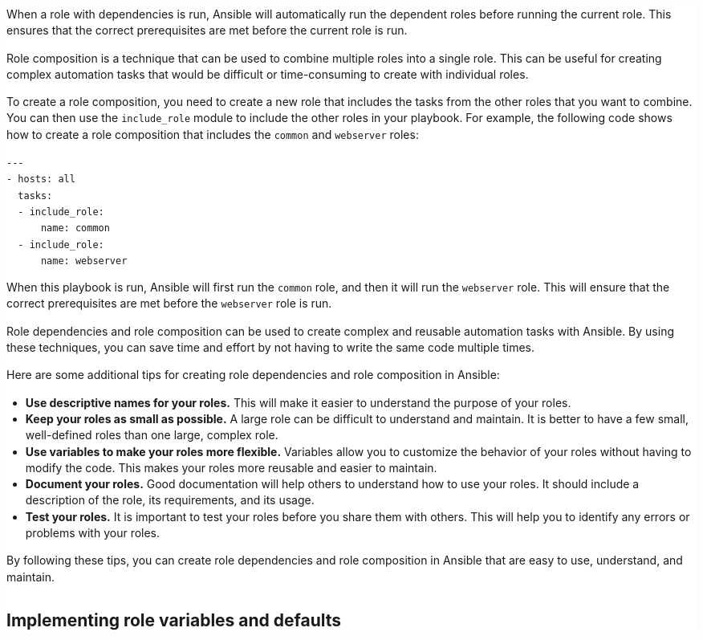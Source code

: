 
When a role with dependencies is run, Ansible will automatically run the dependent roles before running the current role. This ensures that the correct prerequisites are met before the current role is run.


Role composition is a technique that can be used to combine multiple roles into a single role. This can be useful for creating complex automation tasks that would be difficult or time-consuming to create with individual roles.


To create a role composition, you need to create a new role that includes the tasks from the other roles that you want to combine. You can then use the `include_role` module to include the other roles in your playbook. For example, the following code shows how to create a role composition that includes the `common` and `webserver` roles:


```
---
- hosts: all
  tasks:
  - include_role:
      name: common
  - include_role:
      name: webserver
```


When this playbook is run, Ansible will first run the `common` role, and then it will run the `webserver` role. This will ensure that the correct prerequisites are met before the `webserver` role is run.


Role dependencies and role composition can be used to create complex and reusable automation tasks with Ansible. By using these techniques, you can save time and effort by not having to write the same code multiple times.


Here are some additional tips for creating role dependencies and role composition in Ansible:


* **Use descriptive names for your roles.** This will make it easier to understand the purpose of your roles.
* **Keep your roles as small as possible.** A large role can be difficult to understand and maintain. It is better to have a few small, well-defined roles than one large, complex role.
* **Use variables to make your roles more flexible.** Variables allow you to customize the behavior of your roles without having to modify the code. This makes your roles more reusable and easier to maintain.
* **Document your roles.** Good documentation will help others to understand how to use your roles. It should include a description of the role, its requirements, and its usage.
* **Test your roles.** It is important to test your roles before you share them with others. This will help you to identify any errors or problems with your roles.


By following these tips, you can create role dependencies and role composition in Ansible that are easy to use, understand, and maintain.

##  Implementing role variables and defaults 
